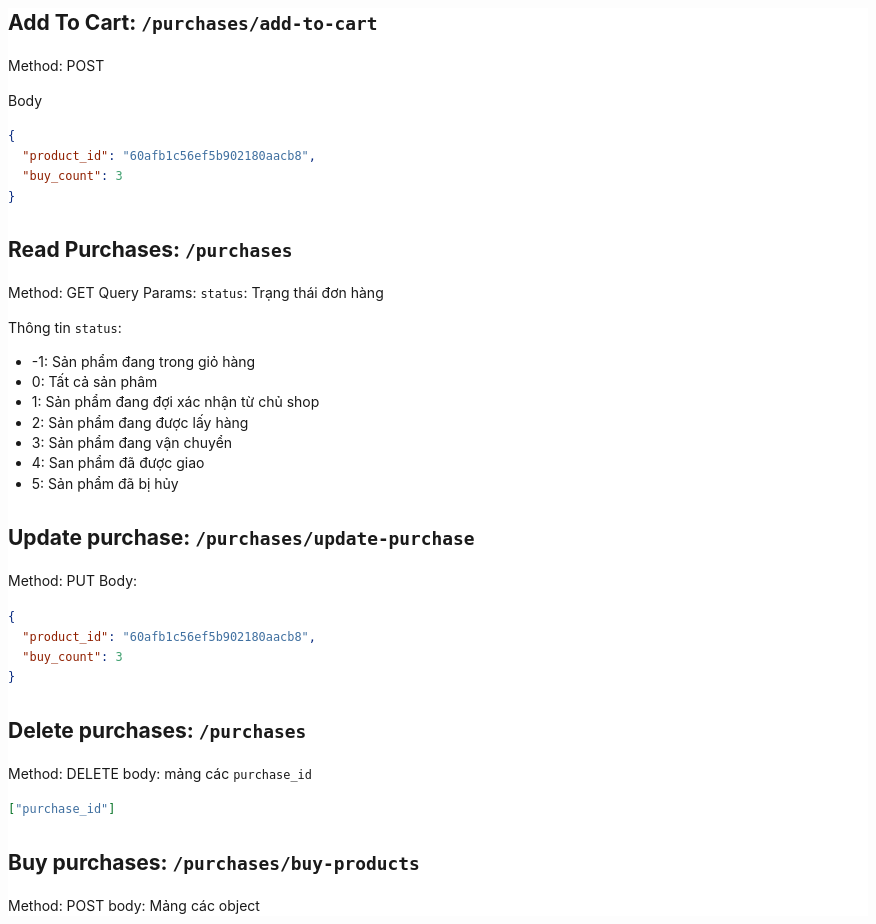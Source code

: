## Add To Cart: `/purchases/add-to-cart`

Method: POST

Body

```json
{
  "product_id": "60afb1c56ef5b902180aacb8",
  "buy_count": 3
}
```

## Read Purchases: `/purchases`

Method: GET
Query Params:
`status`: Trạng thái đơn hàng

Thông tin `status`:

- -1: Sản phẩm đang trong giỏ hàng
- 0: Tất cả sản phâm
- 1: Sản phẩm đang đợi xác nhận từ chủ shop
- 2: Sản phẩm đang được lấy hàng
- 3: Sản phẩm đang vận chuyển
- 4: San phẩm đã được giao
- 5: Sản phẩm đã bị hủy

## Update purchase: `/purchases/update-purchase`

Method: PUT
Body:

```json
{
  "product_id": "60afb1c56ef5b902180aacb8",
  "buy_count": 3
}
```

## Delete purchases: `/purchases`

Method: DELETE
body: mảng các `purchase_id`

```json
["purchase_id"]
```

## Buy purchases: `/purchases/buy-products`

Method: POST
body: Mảng các object
